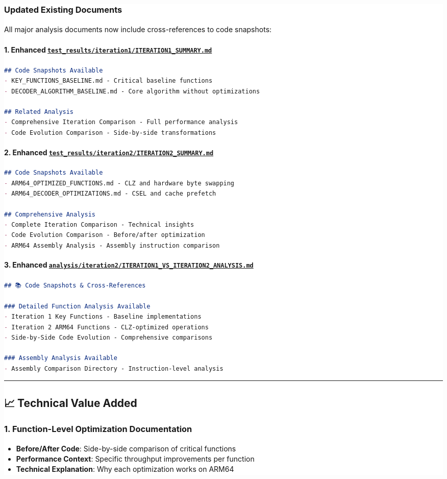 ### Updated Existing Documents
All major analysis documents now include cross-references to code snapshots:

#### **1. Enhanced [`test_results/iteration1/ITERATION1_SUMMARY.md`](test_results/iteration1/ITERATION1_SUMMARY.md)**
```markdown
## Code Snapshots Available  
- KEY_FUNCTIONS_BASELINE.md - Critical baseline functions
- DECODER_ALGORITHM_BASELINE.md - Core algorithm without optimizations

## Related Analysis
- Comprehensive Iteration Comparison - Full performance analysis
- Code Evolution Comparison - Side-by-side transformations
```

#### **2. Enhanced [`test_results/iteration2/ITERATION2_SUMMARY.md`](test_results/iteration2/ITERATION2_SUMMARY.md)**
```markdown
## Code Snapshots Available
- ARM64_OPTIMIZED_FUNCTIONS.md - CLZ and hardware byte swapping
- ARM64_DECODER_OPTIMIZATIONS.md - CSEL and cache prefetch

## Comprehensive Analysis
- Complete Iteration Comparison - Technical insights
- Code Evolution Comparison - Before/after optimization
- ARM64 Assembly Analysis - Assembly instruction comparison
```

#### **3. Enhanced [`analysis/iteration2/ITERATION1_VS_ITERATION2_ANALYSIS.md`](analysis/iteration2/ITERATION1_VS_ITERATION2_ANALYSIS.md)**
```markdown
## 📚 Code Snapshots & Cross-References

### Detailed Function Analysis Available
- Iteration 1 Key Functions - Baseline implementations
- Iteration 2 ARM64 Functions - CLZ-optimized operations  
- Side-by-Side Code Evolution - Comprehensive comparisons

### Assembly Analysis Available
- Assembly Comparison Directory - Instruction-level analysis
```

---

## 📈 Technical Value Added

### **1. Function-Level Optimization Documentation**
- **Before/After Code**: Side-by-side comparison of critical functions
- **Performance Context**: Specific throughput improvements per function
- **Technical Explanation**: Why each optimization works on ARM64
